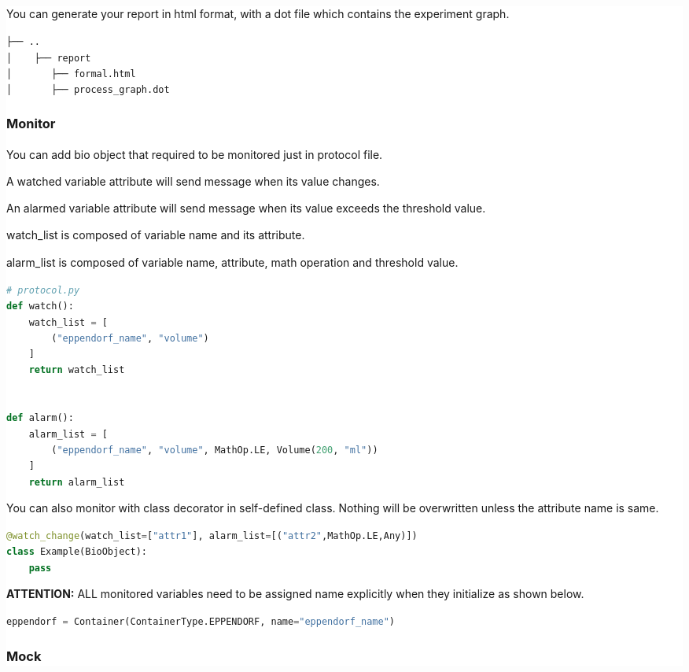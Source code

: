 You can generate your report in html format, with a dot file which contains the experiment graph.

```
├── ..
│    ├── report
│       ├── formal.html
│    	├── process_graph.dot
```



### Monitor

You can add bio object that required to be monitored just in protocol file.

A watched variable attribute will send message when its value changes.

An alarmed variable attribute will send message when its value exceeds the threshold value.

watch_list is composed of variable name and its attribute.

alarm_list is composed of variable name, attribute, math operation and threshold value.

```python
# protocol.py
def watch():
    watch_list = [
        ("eppendorf_name", "volume")
    ]
    return watch_list


def alarm():
    alarm_list = [
        ("eppendorf_name", "volume", MathOp.LE, Volume(200, "ml"))
    ]
    return alarm_list
```

You can also monitor with class decorator in self-defined class. Nothing will be overwritten unless the attribute name is same.

```python
@watch_change(watch_list=["attr1"], alarm_list=[("attr2",MathOp.LE,Any)])
class Example(BioObject):
	pass
```

**ATTENTION:**  ALL monitored variables need to be assigned name explicitly when they initialize as shown below.

```python
eppendorf = Container(ContainerType.EPPENDORF, name="eppendorf_name")
```



### Mock
